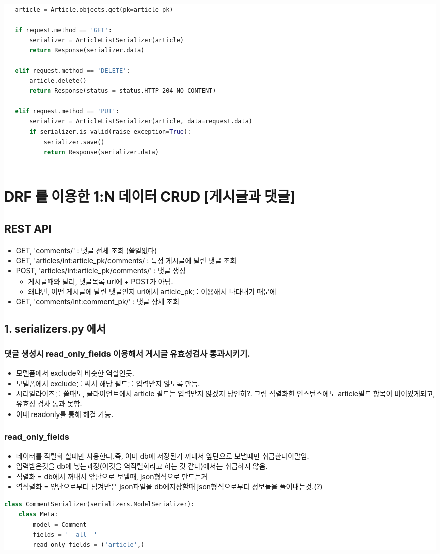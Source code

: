  ```python
    article = Article.objects.get(pk=article_pk)

    if request.method == 'GET':
        serializer = ArticleListSerializer(article)
        return Response(serializer.data)
    
    elif request.method == 'DELETE':
        article.delete()
        return Response(status = status.HTTP_204_NO_CONTENT)
    
    elif request.method == 'PUT':
        serializer = ArticleListSerializer(article, data=request.data)
        if serializer.is_valid(raise_exception=True):
            serializer.save()
            return Response(serializer.data)
        
 ```

# DRF 를 이용한 1:N 데이터 CRUD [게시글과 댓글]

## REST API
- GET, 'comments/' : 댓글 전체 조회 (쓸일없다)
- GET, 'articles/<int:article_pk>/comments/ : 특정 게시글에 달린 댓글 조회
- POST, 'articles/<int:article_pk>/comments/' : 댓글 생성
    - 게시글때와 달리, 댓글목록 url에 + POST가 아님.
    - 왜냐면, 어떤 게시글에 달린 댓글인지 url에서 article_pk를 이용해서 나타내기 때문에
- GET, 'comments/<int:comment_pk>/' : 댓글 상세 조회


## 1. serializers.py 에서 
### 댓글 생성시 read_only_fields 이용해서 게시글 유효성검사 통과시키기.
- 모델폼에서 exclude와 비슷한 역할인듯.
- 모델폼에서 exclude를 써서 해당 필드를 입력받지 않도록 만듬.
- 시리얼라이즈를 쓸때도, 클라이언트에서 article 필드는 입력받지 않겠지 당연히?. 그럼 직렬화한 인스턴스에도 article필드 항목이 비어있게되고, 유효성 검사 통과 못함.
- 이때 readonly를 통해 해결 가능.

###  read_only_fields 

- 데이터를 직렬화 할때만 사용한다.즉, 이미 db에 저장된거 꺼내서 앞단으로 보낼때만 취급한다이말임.
- 입력받은것을 db에 넣는과정(이것을 역직렬화라고 하는 것 같다)에서는 취급하지 않음.
- 직렬화 = db에서 꺼내서 앞단으로 보낼때, json형식으로 만드는거
- 역직렬화 = 앞단으로부터 넘겨받은 json파일을 db에저장할때 json형식으로부터 정보들을 풀어내는것.(?)


```python
class CommentSerializer(serializers.ModelSerializer):
    class Meta:
        model = Comment
        fields = '__all__'
        read_only_fields = ('article',)
```
